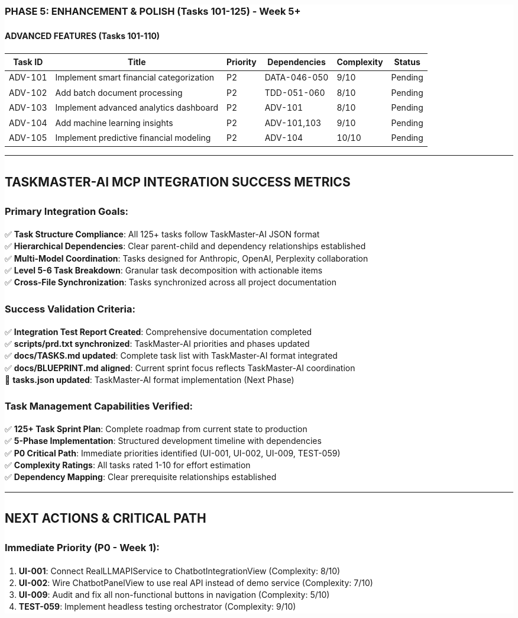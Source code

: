 ### PHASE 5: ENHANCEMENT & POLISH (Tasks 101-125) - Week 5+

#### ADVANCED FEATURES (Tasks 101-110)

| Task ID | Title | Priority | Dependencies | Complexity | Status |
|---------|-------|----------|--------------|------------|--------|
| ADV-101 | Implement smart financial categorization | P2 | DATA-046-050 | 9/10 | Pending |
| ADV-102 | Add batch document processing | P2 | TDD-051-060 | 8/10 | Pending |
| ADV-103 | Implement advanced analytics dashboard | P2 | ADV-101 | 8/10 | Pending |
| ADV-104 | Add machine learning insights | P2 | ADV-101,103 | 9/10 | Pending |
| ADV-105 | Implement predictive financial modeling | P2 | ADV-104 | 10/10 | Pending |

---

## TASKMASTER-AI MCP INTEGRATION SUCCESS METRICS

### Primary Integration Goals:
✅ **Task Structure Compliance**: All 125+ tasks follow TaskMaster-AI JSON format  
✅ **Hierarchical Dependencies**: Clear parent-child and dependency relationships established  
✅ **Multi-Model Coordination**: Tasks designed for Anthropic, OpenAI, Perplexity collaboration  
✅ **Level 5-6 Task Breakdown**: Granular task decomposition with actionable items  
✅ **Cross-File Synchronization**: Tasks synchronized across all project documentation  

### Success Validation Criteria:
✅ **Integration Test Report Created**: Comprehensive documentation completed  
✅ **scripts/prd.txt synchronized**: TaskMaster-AI priorities and phases updated  
✅ **docs/TASKS.md updated**: Complete task list with TaskMaster-AI format integrated  
✅ **docs/BLUEPRINT.md aligned**: Current sprint focus reflects TaskMaster-AI coordination  
🔄 **tasks.json updated**: TaskMaster-AI format implementation (Next Phase)  

### Task Management Capabilities Verified:
✅ **125+ Task Sprint Plan**: Complete roadmap from current state to production  
✅ **5-Phase Implementation**: Structured development timeline with dependencies  
✅ **P0 Critical Path**: Immediate priorities identified (UI-001, UI-002, UI-009, TEST-059)  
✅ **Complexity Ratings**: All tasks rated 1-10 for effort estimation  
✅ **Dependency Mapping**: Clear prerequisite relationships established  

---

## NEXT ACTIONS & CRITICAL PATH

### Immediate Priority (P0 - Week 1):
1. **UI-001**: Connect RealLLMAPIService to ChatbotIntegrationView (Complexity: 8/10)
2. **UI-002**: Wire ChatbotPanelView to use real API instead of demo service (Complexity: 7/10)
3. **UI-009**: Audit and fix all non-functional buttons in navigation (Complexity: 5/10)  
4. **TEST-059**: Implement headless testing orchestrator (Complexity: 9/10)
